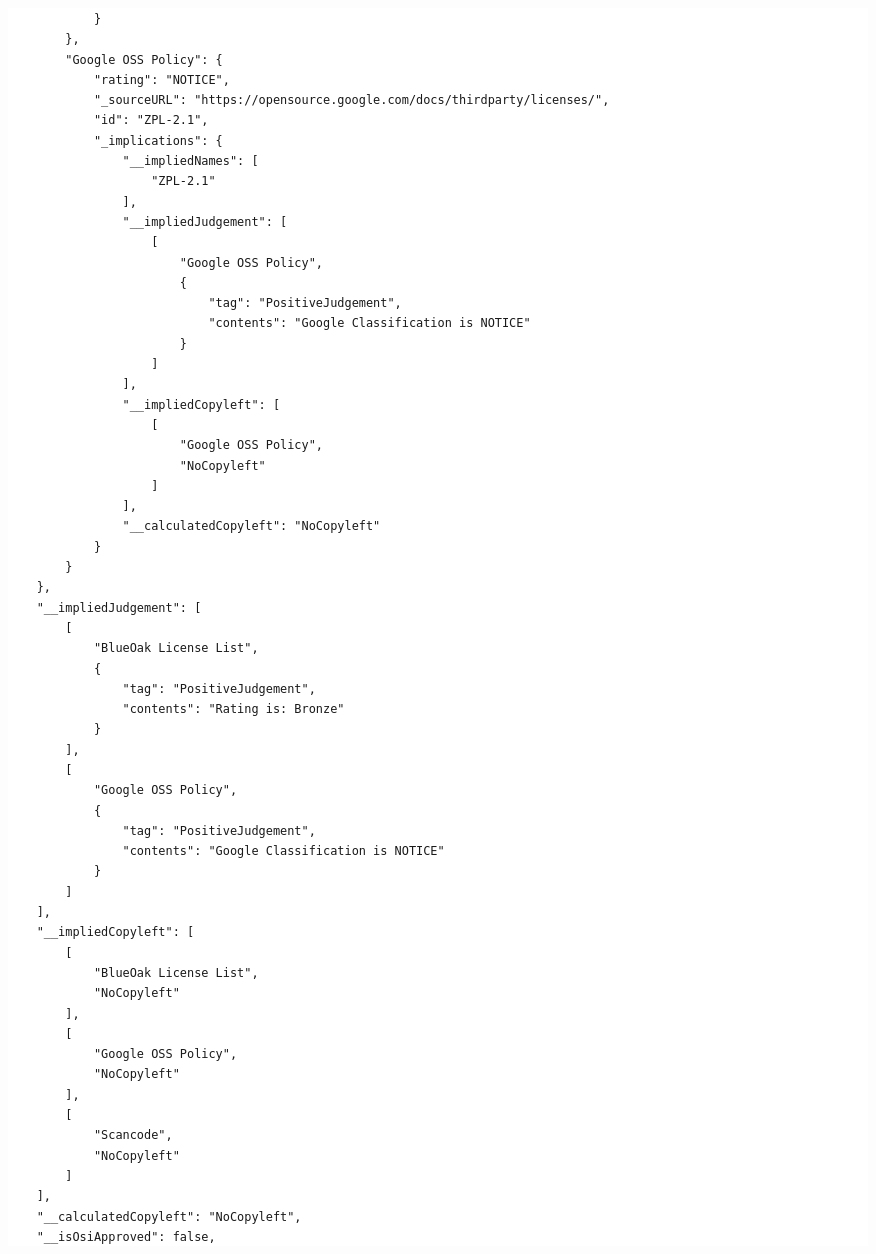                 }
            },
            "Google OSS Policy": {
                "rating": "NOTICE",
                "_sourceURL": "https://opensource.google.com/docs/thirdparty/licenses/",
                "id": "ZPL-2.1",
                "_implications": {
                    "__impliedNames": [
                        "ZPL-2.1"
                    ],
                    "__impliedJudgement": [
                        [
                            "Google OSS Policy",
                            {
                                "tag": "PositiveJudgement",
                                "contents": "Google Classification is NOTICE"
                            }
                        ]
                    ],
                    "__impliedCopyleft": [
                        [
                            "Google OSS Policy",
                            "NoCopyleft"
                        ]
                    ],
                    "__calculatedCopyleft": "NoCopyleft"
                }
            }
        },
        "__impliedJudgement": [
            [
                "BlueOak License List",
                {
                    "tag": "PositiveJudgement",
                    "contents": "Rating is: Bronze"
                }
            ],
            [
                "Google OSS Policy",
                {
                    "tag": "PositiveJudgement",
                    "contents": "Google Classification is NOTICE"
                }
            ]
        ],
        "__impliedCopyleft": [
            [
                "BlueOak License List",
                "NoCopyleft"
            ],
            [
                "Google OSS Policy",
                "NoCopyleft"
            ],
            [
                "Scancode",
                "NoCopyleft"
            ]
        ],
        "__calculatedCopyleft": "NoCopyleft",
        "__isOsiApproved": false,